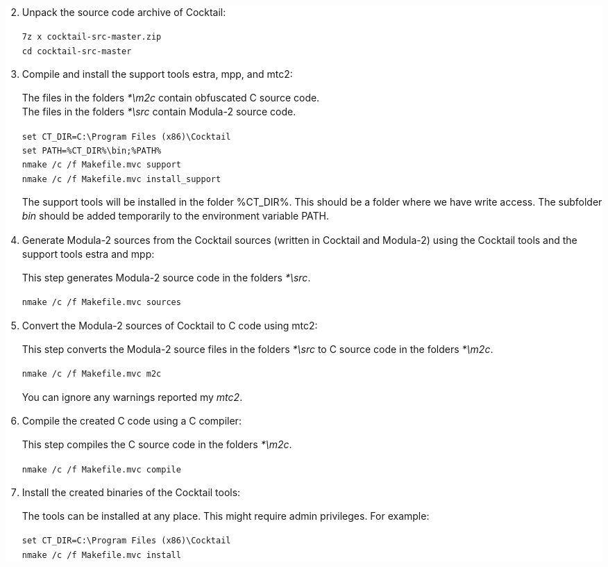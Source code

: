 2. Unpack the source code archive of Cocktail:

    ```
    7z x cocktail-src-master.zip
    cd cocktail-src-master
    ```

3. Compile and install the support tools estra, mpp, and mtc2:

    The files in the folders _\*\\m2c_ contain obfuscated C source code.  
    The files in the folders _\*\\src_ contain Modula-2 source code.

    ```
    set CT_DIR=C:\Program Files (x86)\Cocktail
    set PATH=%CT_DIR%\bin;%PATH%
    nmake /c /f Makefile.mvc support
    nmake /c /f Makefile.mvc install_support
    ```

    The support tools will be installed in the folder %CT_DIR%.
    This should be a folder where we have write access.
    The subfolder _bin_ should be added temporarily to the environment variable
    PATH.

4. Generate Modula-2 sources from the Cocktail sources (written in Cocktail
    and Modula-2) using the Cocktail tools and the support tools estra and mpp:

    This step generates Modula-2 source code in the folders _\*\\src_.

    ```
    nmake /c /f Makefile.mvc sources
    ```

5. Convert the Modula-2 sources of Cocktail to C code using mtc2:

    This step converts the Modula-2 source files in the folders
    _\*\\src_ to C source code in the folders _\*\\m2c_.

    ```
    nmake /c /f Makefile.mvc m2c
    ```

    You can ignore any warnings reported my _mtc2_.

6. Compile the created C code using a C compiler:

    This step compiles the C source code in the folders _\*\\m2c_.

    ```
    nmake /c /f Makefile.mvc compile
    ```

7. Install the created binaries of the Cocktail tools:

    The tools can be installed at any place. This might require admin
    privileges. For example:

    ```
    set CT_DIR=C:\Program Files (x86)\Cocktail
    nmake /c /f Makefile.mvc install
    ```
